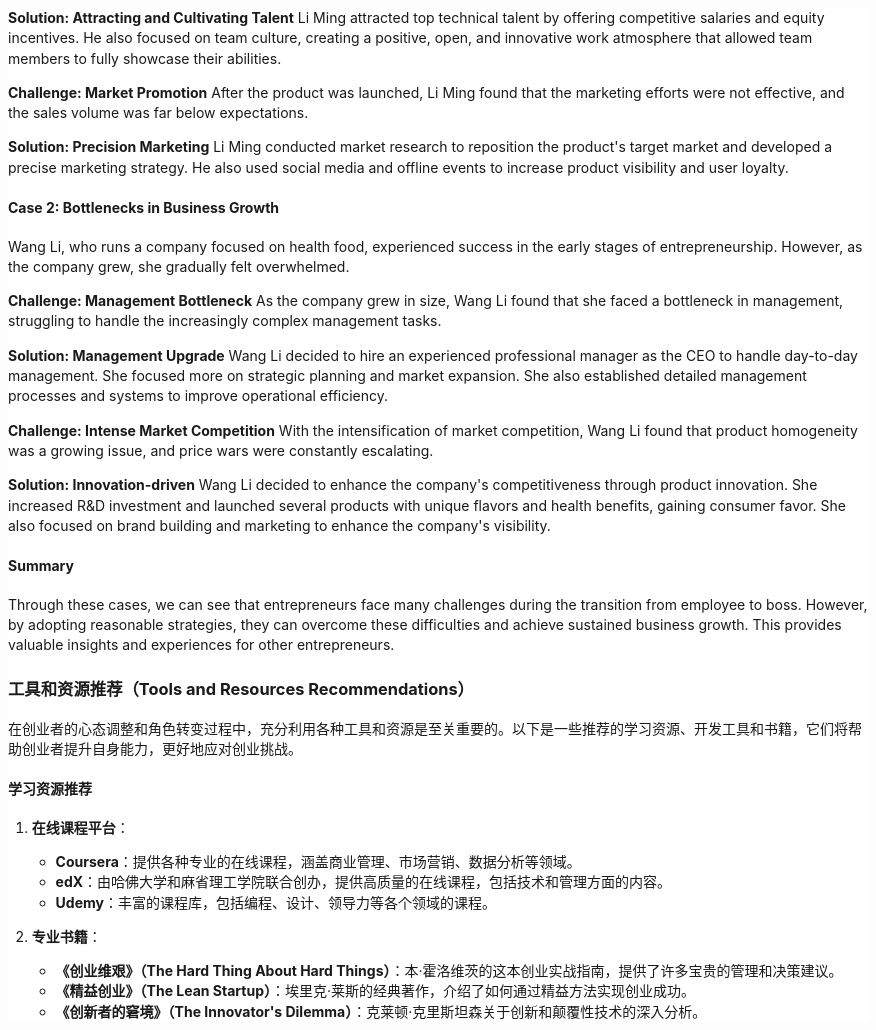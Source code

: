**Solution: Attracting and Cultivating Talent**
Li Ming attracted top technical talent by offering competitive salaries and equity incentives. He also focused on team culture, creating a positive, open, and innovative work atmosphere that allowed team members to fully showcase their abilities.

**Challenge: Market Promotion**
After the product was launched, Li Ming found that the marketing efforts were not effective, and the sales volume was far below expectations.

**Solution: Precision Marketing**
Li Ming conducted market research to reposition the product's target market and developed a precise marketing strategy. He also used social media and offline events to increase product visibility and user loyalty.

#### Case 2: Bottlenecks in Business Growth

Wang Li, who runs a company focused on health food, experienced success in the early stages of entrepreneurship. However, as the company grew, she gradually felt overwhelmed.

**Challenge: Management Bottleneck**
As the company grew in size, Wang Li found that she faced a bottleneck in management, struggling to handle the increasingly complex management tasks.

**Solution: Management Upgrade**
Wang Li decided to hire an experienced professional manager as the CEO to handle day-to-day management. She focused more on strategic planning and market expansion. She also established detailed management processes and systems to improve operational efficiency.

**Challenge: Intense Market Competition**
With the intensification of market competition, Wang Li found that product homogeneity was a growing issue, and price wars were constantly escalating.

**Solution: Innovation-driven**
Wang Li decided to enhance the company's competitiveness through product innovation. She increased R&D investment and launched several products with unique flavors and health benefits, gaining consumer favor. She also focused on brand building and marketing to enhance the company's visibility.

#### Summary

Through these cases, we can see that entrepreneurs face many challenges during the transition from employee to boss. However, by adopting reasonable strategies, they can overcome these difficulties and achieve sustained business growth. This provides valuable insights and experiences for other entrepreneurs.

### 工具和资源推荐（Tools and Resources Recommendations）

在创业者的心态调整和角色转变过程中，充分利用各种工具和资源是至关重要的。以下是一些推荐的学习资源、开发工具和书籍，它们将帮助创业者提升自身能力，更好地应对创业挑战。

#### 学习资源推荐

1. **在线课程平台**：
   - **Coursera**：提供各种专业的在线课程，涵盖商业管理、市场营销、数据分析等领域。
   - **edX**：由哈佛大学和麻省理工学院联合创办，提供高质量的在线课程，包括技术和管理方面的内容。
   - **Udemy**：丰富的课程库，包括编程、设计、领导力等各个领域的课程。

2. **专业书籍**：
   - **《创业维艰》（The Hard Thing About Hard Things）**：本·霍洛维茨的这本创业实战指南，提供了许多宝贵的管理和决策建议。
   - **《精益创业》（The Lean Startup）**：埃里克·莱斯的经典著作，介绍了如何通过精益方法实现创业成功。
   - **《创新者的窘境》（The Innovator's Dilemma）**：克莱顿·克里斯坦森关于创新和颠覆性技术的深入分析。
